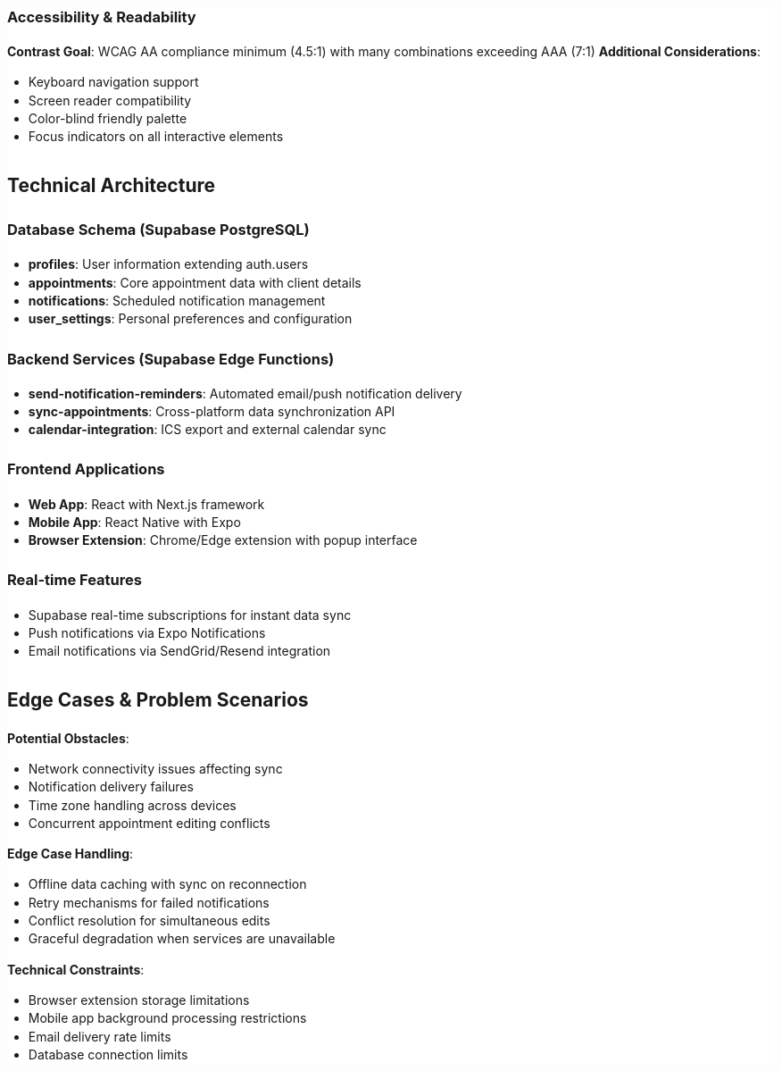 ### Accessibility & Readability
**Contrast Goal**: WCAG AA compliance minimum (4.5:1) with many combinations exceeding AAA (7:1)
**Additional Considerations**: 
- Keyboard navigation support
- Screen reader compatibility
- Color-blind friendly palette
- Focus indicators on all interactive elements

## Technical Architecture

### Database Schema (Supabase PostgreSQL)
- **profiles**: User information extending auth.users
- **appointments**: Core appointment data with client details
- **notifications**: Scheduled notification management
- **user_settings**: Personal preferences and configuration

### Backend Services (Supabase Edge Functions)
- **send-notification-reminders**: Automated email/push notification delivery
- **sync-appointments**: Cross-platform data synchronization API
- **calendar-integration**: ICS export and external calendar sync

### Frontend Applications
- **Web App**: React with Next.js framework
- **Mobile App**: React Native with Expo
- **Browser Extension**: Chrome/Edge extension with popup interface

### Real-time Features
- Supabase real-time subscriptions for instant data sync
- Push notifications via Expo Notifications
- Email notifications via SendGrid/Resend integration

## Edge Cases & Problem Scenarios

**Potential Obstacles**:
- Network connectivity issues affecting sync
- Notification delivery failures
- Time zone handling across devices
- Concurrent appointment editing conflicts

**Edge Case Handling**:
- Offline data caching with sync on reconnection
- Retry mechanisms for failed notifications
- Conflict resolution for simultaneous edits
- Graceful degradation when services are unavailable

**Technical Constraints**:
- Browser extension storage limitations
- Mobile app background processing restrictions
- Email delivery rate limits
- Database connection limits
